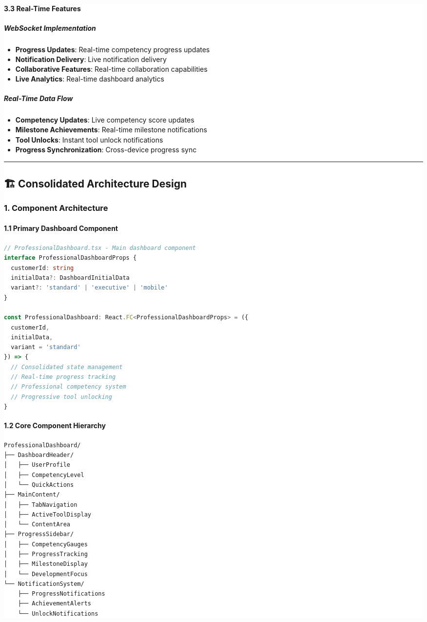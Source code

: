 #### **3.3 Real-Time Features**

##### **WebSocket Implementation**
- **Progress Updates**: Real-time competency progress updates
- **Notification Delivery**: Live notification delivery
- **Collaborative Features**: Real-time collaboration capabilities
- **Live Analytics**: Real-time dashboard analytics

##### **Real-Time Data Flow**
- **Competency Updates**: Live competency score updates
- **Milestone Achievements**: Real-time milestone notifications
- **Tool Unlocks**: Instant tool unlock notifications
- **Progress Synchronization**: Cross-device progress sync

---

## 🏗️ **Consolidated Architecture Design**

### **1. Component Architecture**

#### **1.1 Primary Dashboard Component**
```typescript
// ProfessionalDashboard.tsx - Main dashboard component
interface ProfessionalDashboardProps {
  customerId: string
  initialData?: DashboardInitialData
  variant?: 'standard' | 'executive' | 'mobile'
}

const ProfessionalDashboard: React.FC<ProfessionalDashboardProps> = ({
  customerId,
  initialData,
  variant = 'standard'
}) => {
  // Consolidated state management
  // Real-time progress tracking
  // Professional competency system
  // Progressive tool unlocking
}
```

#### **1.2 Core Component Hierarchy**
```
ProfessionalDashboard/
├── DashboardHeader/
│   ├── UserProfile
│   ├── CompetencyLevel
│   └── QuickActions
├── MainContent/
│   ├── TabNavigation
│   ├── ActiveToolDisplay
│   └── ContentArea
├── ProgressSidebar/
│   ├── CompetencyGauges
│   ├── ProgressTracking
│   ├── MilestoneDisplay
│   └── DevelopmentFocus
└── NotificationSystem/
    ├── ProgressNotifications
    ├── AchievementAlerts
    └── UnlockNotifications
```
